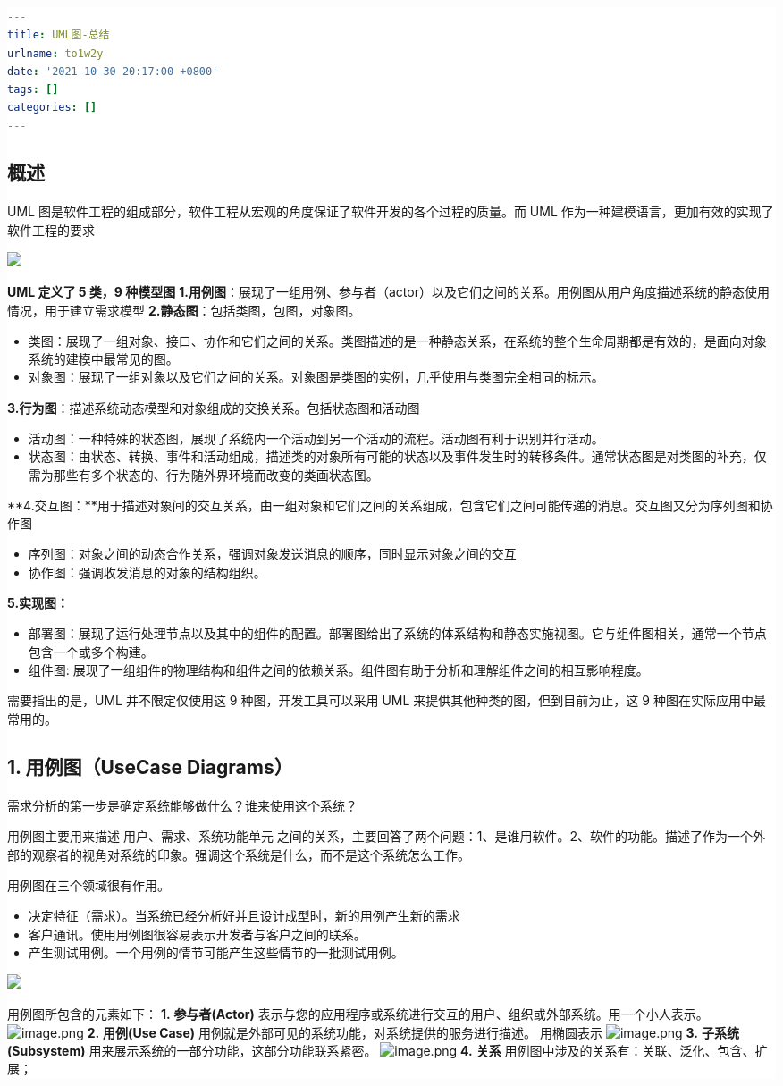 ```yaml
---
title: UML图-总结
urlname: to1w2y
date: '2021-10-30 20:17:00 +0800'
tags: []
categories: []
---
```


## 概述

UML 图是软件工程的组成部分，软件工程从宏观的角度保证了软件开发的各个过程的质量。而 UML 作为一种建模语言，更加有效的实现了软件工程的要求

![](https://cdn.nlark.com/yuque/0/2021/png/5374140/1635602364455-bc0c252a-e554-4e4c-9422-ba0aa04cf7cc.png#clientId=u67980cd5-ed5c-4&from=paste&height=444&id=ua6fac574&margin=%5Bobject%20Object%5D&originHeight=619&originWidth=694&originalType=url∶=1&status=done&style=none&taskId=u28aa0f44-6b2a-4412-b0ce-37ab913b006&width=498)

**UML 定义了 5 类，9 种模型图**
**1.用例图**：展现了一组用例、参与者（actor）以及它们之间的关系。用例图从用户角度描述系统的静态使用情况，用于建立需求模型
**2.静态图**：包括类图，包图，对象图。

- 类图：展现了一组对象、接口、协作和它们之间的关系。类图描述的是一种静态关系，在系统的整个生命周期都是有效的，是面向对象系统的建模中最常见的图。
- 对象图：展现了一组对象以及它们之间的关系。对象图是类图的实例，几乎使用与类图完全相同的标示。

**3.行为图**：描述系统动态模型和对象组成的交换关系。包括状态图和活动图

- 活动图：一种特殊的状态图，展现了系统内一个活动到另一个活动的流程。活动图有利于识别并行活动。
- 状态图：由状态、转换、事件和活动组成，描述类的对象所有可能的状态以及事件发生时的转移条件。通常状态图是对类图的补充，仅需为那些有多个状态的、行为随外界环境而改变的类画状态图。

**4.交互图：**用于描述对象间的交互关系，由一组对象和它们之间的关系组成，包含它们之间可能传递的消息。交互图又分为序列图和协作图

- 序列图：对象之间的动态合作关系，强调对象发送消息的顺序，同时显示对象之间的交互
- 协作图：强调收发消息的对象的结构组织。

**5.实现图：**

- 部署图：展现了运行处理节点以及其中的组件的配置。部署图给出了系统的体系结构和静态实施视图。它与组件图相关，通常一个节点包含一个或多个构建。
- 组件图: 展现了一组组件的物理结构和组件之间的依赖关系。组件图有助于分析和理解组件之间的相互影响程度。

需要指出的是，UML 并不限定仅使用这 9 种图，开发工具可以采用 UML 来提供其他种类的图，但到目前为止，这 9 种图在实际应用中最常用的。

## 1. 用例图（UseCase Diagrams）

需求分析的第一步是确定系统能够做什么？谁来使用这个系统？

用例图主要用来描述 用户、需求、系统功能单元 之间的关系，主要回答了两个问题：1、是谁用软件。2、软件的功能。描述了作为一个外部的观察者的视角对系统的印象。强调这个系统是什么，而不是这个系统怎么工作。

用例图在三个领域很有作用。

- 决定特征（需求）。当系统已经分析好并且设计成型时，新的用例产生新的需求
- 客户通讯。使用用例图很容易表示开发者与客户之间的联系。
- 产生测试用例。一个用例的情节可能产生这些情节的一批测试用例。

![](https://cdn.nlark.com/yuque/0/2021/png/5374140/1635649292093-10d54333-d4f8-45eb-871d-c00c91c7c4b3.png#clientId=u25684858-bed7-4&from=paste&id=ud51baf9c&margin=%5Bobject%20Object%5D&originHeight=579&originWidth=583&originalType=url∶=1&status=done&style=none&taskId=u64f08d5e-a9e9-4b81-b5f8-88ee12ad5c3)

用例图所包含的元素如下：
**1.** **参与者(Actor)**
表示与您的应用程序或系统进行交互的用户、组织或外部系统。用一个小人表示。
![image.png](https://cdn.nlark.com/yuque/0/2021/png/5374140/1635596449899-200d627e-9c58-423a-b796-98ca40e88d47.png#clientId=uef7ac64a-b779-4&from=paste&height=59&id=uf11245f4&margin=%5Bobject%20Object%5D&name=image.png&originHeight=83&originWidth=66&originalType=url∶=1&size=370&status=done&style=none&taskId=ue953e1ad-3113-4dce-af04-b42613ddf46&width=47)
**2.** **用例(Use Case)**
用例就是外部可见的系统功能，对系统提供的服务进行描述。 用椭圆表示
![image.png](https://cdn.nlark.com/yuque/0/2021/png/5374140/1635596449909-da4abef0-75c6-43df-ab60-411f5dbe2813.png#clientId=uef7ac64a-b779-4&from=paste&height=57&id=u0fb92da8&margin=%5Bobject%20Object%5D&name=image.png&originHeight=72&originWidth=112&originalType=url∶=1&size=1171&status=done&style=none&taskId=uf64ef994-c64d-45b0-ba08-dfce69ba7ea&width=88)
**3.** **子系统(Subsystem)**
用来展示系统的一部分功能，这部分功能联系紧密。
![image.png](https://cdn.nlark.com/yuque/0/2021/png/5374140/1635596449920-c1edddd7-6ffb-4926-b3c8-af307f3010f9.png#clientId=uef7ac64a-b779-4&from=paste&height=276&id=u1eb52c65&margin=%5Bobject%20Object%5D&name=image.png&originHeight=310&originWidth=403&originalType=url∶=1&size=4229&status=done&style=none&taskId=u3376dec3-1ba7-4ae6-ab1c-5f0727a7dfe&width=359)
**4.** **关系**
用例图中涉及的关系有：关联、泛化、包含、扩展；